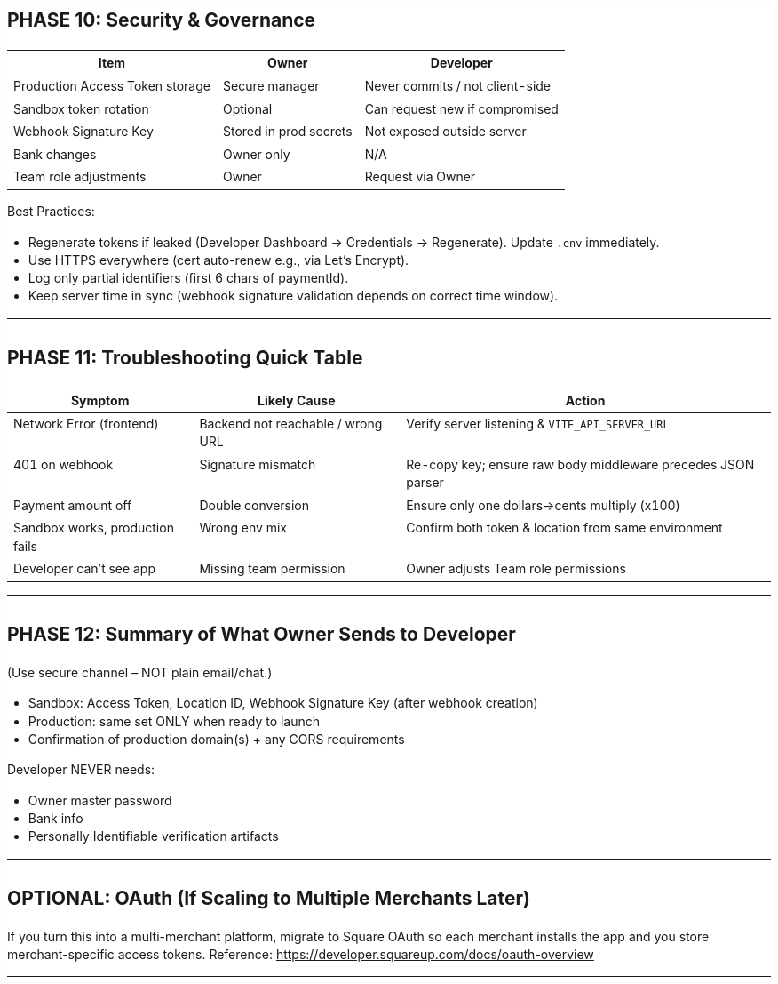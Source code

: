 ## PHASE 10: Security & Governance
| Item | Owner | Developer |
|------|-------|-----------|
| Production Access Token storage | Secure manager | Never commits / not client-side |
| Sandbox token rotation | Optional | Can request new if compromised |
| Webhook Signature Key | Stored in prod secrets | Not exposed outside server |
| Bank changes | Owner only | N/A |
| Team role adjustments | Owner | Request via Owner |

Best Practices:
- Regenerate tokens if leaked (Developer Dashboard → Credentials → Regenerate). Update `.env` immediately.
- Use HTTPS everywhere (cert auto-renew e.g., via Let’s Encrypt).
- Log only partial identifiers (first 6 chars of paymentId).
- Keep server time in sync (webhook signature validation depends on correct time window).

---
## PHASE 11: Troubleshooting Quick Table
| Symptom | Likely Cause | Action |
|---------|--------------|--------|
| Network Error (frontend) | Backend not reachable / wrong URL | Verify server listening & `VITE_API_SERVER_URL` |
| 401 on webhook | Signature mismatch | Re-copy key; ensure raw body middleware precedes JSON parser |
| Payment amount off | Double conversion | Ensure only one dollars→cents multiply (x100) |
| Sandbox works, production fails | Wrong env mix | Confirm both token & location from same environment |
| Developer can’t see app | Missing team permission | Owner adjusts Team role permissions |

---
## PHASE 12: Summary of What Owner Sends to Developer
(Use secure channel – NOT plain email/chat.)
- Sandbox: Access Token, Location ID, Webhook Signature Key (after webhook creation)
- Production: same set ONLY when ready to launch
- Confirmation of production domain(s) + any CORS requirements

Developer NEVER needs:
- Owner master password
- Bank info
- Personally Identifiable verification artifacts

---
## OPTIONAL: OAuth (If Scaling to Multiple Merchants Later)
If you turn this into a multi-merchant platform, migrate to Square OAuth so each merchant installs the app and you store merchant-specific access tokens. Reference: https://developer.squareup.com/docs/oauth-overview

---
